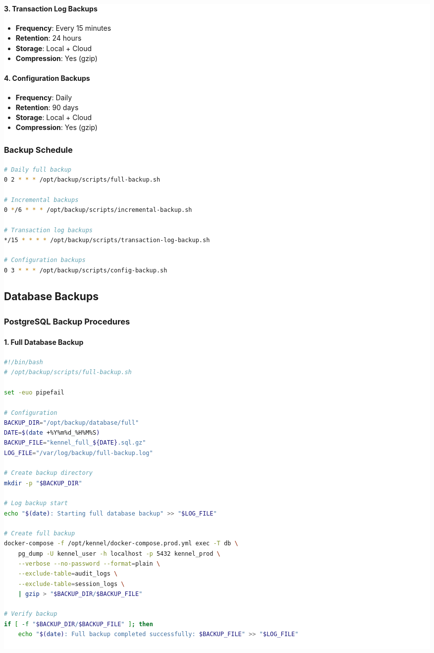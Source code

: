#### 3. Transaction Log Backups
- **Frequency**: Every 15 minutes
- **Retention**: 24 hours
- **Storage**: Local + Cloud
- **Compression**: Yes (gzip)

#### 4. Configuration Backups
- **Frequency**: Daily
- **Retention**: 90 days
- **Storage**: Local + Cloud
- **Compression**: Yes (gzip)

### Backup Schedule

```bash
# Daily full backup
0 2 * * * /opt/backup/scripts/full-backup.sh

# Incremental backups
0 */6 * * * /opt/backup/scripts/incremental-backup.sh

# Transaction log backups
*/15 * * * * /opt/backup/scripts/transaction-log-backup.sh

# Configuration backups
0 3 * * * /opt/backup/scripts/config-backup.sh
```

## Database Backups

### PostgreSQL Backup Procedures

#### 1. Full Database Backup
```bash
#!/bin/bash
# /opt/backup/scripts/full-backup.sh

set -euo pipefail

# Configuration
BACKUP_DIR="/opt/backup/database/full"
DATE=$(date +%Y%m%d_%H%M%S)
BACKUP_FILE="kennel_full_${DATE}.sql.gz"
LOG_FILE="/var/log/backup/full-backup.log"

# Create backup directory
mkdir -p "$BACKUP_DIR"

# Log backup start
echo "$(date): Starting full database backup" >> "$LOG_FILE"

# Create full backup
docker-compose -f /opt/kennel/docker-compose.prod.yml exec -T db \
    pg_dump -U kennel_user -h localhost -p 5432 kennel_prod \
    --verbose --no-password --format=plain \
    --exclude-table=audit_logs \
    --exclude-table=session_logs \
    | gzip > "$BACKUP_DIR/$BACKUP_FILE"

# Verify backup
if [ -f "$BACKUP_DIR/$BACKUP_FILE" ]; then
    echo "$(date): Full backup completed successfully: $BACKUP_FILE" >> "$LOG_FILE"
    
```